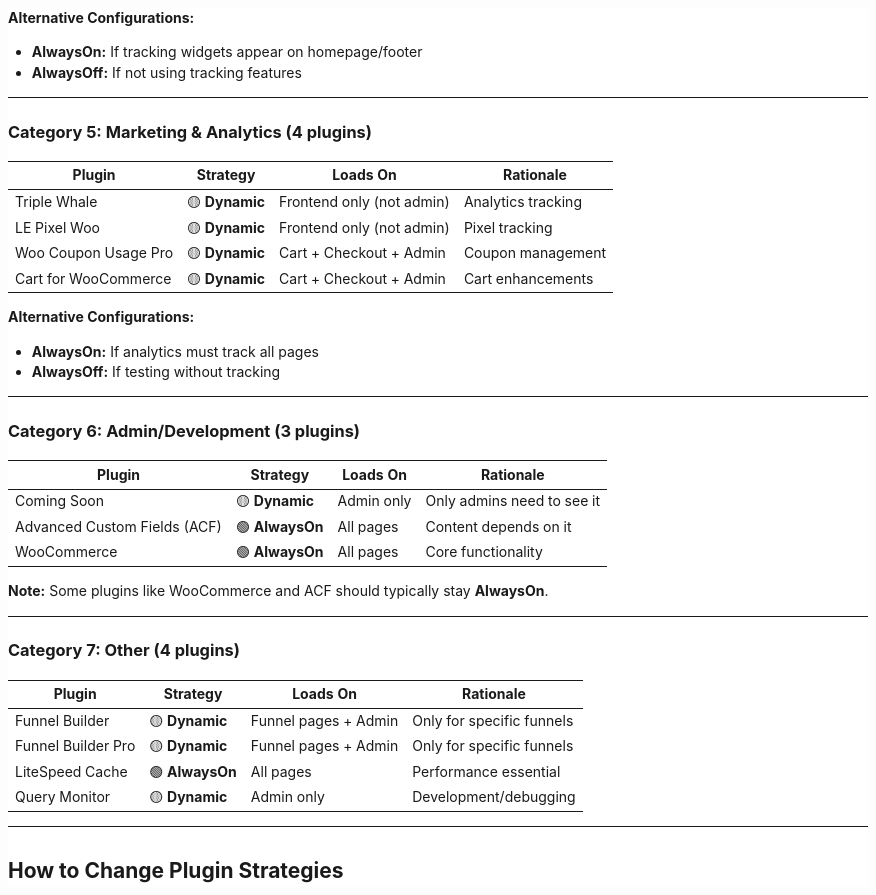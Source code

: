 **Alternative Configurations:**
- **AlwaysOn:** If tracking widgets appear on homepage/footer
- **AlwaysOff:** If not using tracking features

---

### Category 5: Marketing & Analytics (4 plugins)

| Plugin | Strategy | Loads On | Rationale |
|--------|----------|----------|-----------|
| Triple Whale | 🟡 **Dynamic** | Frontend only (not admin) | Analytics tracking |
| LE Pixel Woo | 🟡 **Dynamic** | Frontend only (not admin) | Pixel tracking |
| Woo Coupon Usage Pro | 🟡 **Dynamic** | Cart + Checkout + Admin | Coupon management |
| Cart for WooCommerce | 🟡 **Dynamic** | Cart + Checkout + Admin | Cart enhancements |

**Alternative Configurations:**
- **AlwaysOn:** If analytics must track all pages
- **AlwaysOff:** If testing without tracking

---

### Category 6: Admin/Development (3 plugins)

| Plugin | Strategy | Loads On | Rationale |
|--------|----------|----------|-----------|
| Coming Soon | 🟡 **Dynamic** | Admin only | Only admins need to see it |
| Advanced Custom Fields (ACF) | 🟢 **AlwaysOn** | All pages | Content depends on it |
| WooCommerce | 🟢 **AlwaysOn** | All pages | Core functionality |

**Note:** Some plugins like WooCommerce and ACF should typically stay **AlwaysOn**.

---

### Category 7: Other (4 plugins)

| Plugin | Strategy | Loads On | Rationale |
|--------|----------|----------|-----------|
| Funnel Builder | 🟡 **Dynamic** | Funnel pages + Admin | Only for specific funnels |
| Funnel Builder Pro | 🟡 **Dynamic** | Funnel pages + Admin | Only for specific funnels |
| LiteSpeed Cache | 🟢 **AlwaysOn** | All pages | Performance essential |
| Query Monitor | 🟡 **Dynamic** | Admin only | Development/debugging |

---

## How to Change Plugin Strategies
